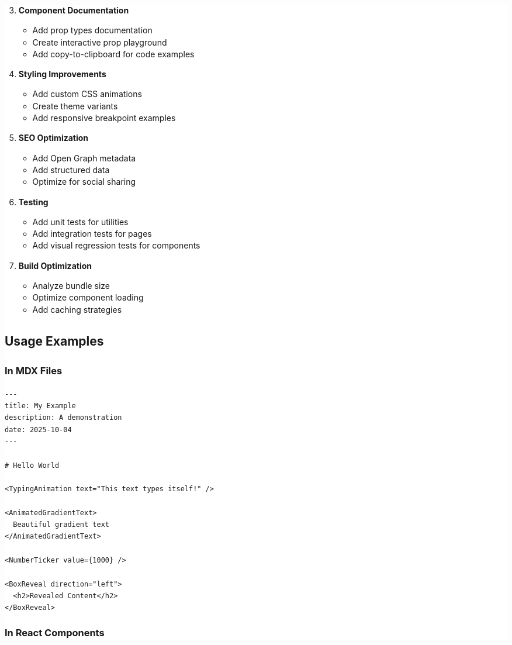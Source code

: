 3. **Component Documentation**
   - Add prop types documentation
   - Create interactive prop playground
   - Add copy-to-clipboard for code examples

4. **Styling Improvements**
   - Add custom CSS animations
   - Create theme variants
   - Add responsive breakpoint examples

5. **SEO Optimization**
   - Add Open Graph metadata
   - Add structured data
   - Optimize for social sharing

6. **Testing**
   - Add unit tests for utilities
   - Add integration tests for pages
   - Add visual regression tests for components

7. **Build Optimization**
   - Analyze bundle size
   - Optimize component loading
   - Add caching strategies

## Usage Examples

### In MDX Files

```mdx
---
title: My Example
description: A demonstration
date: 2025-10-04
---

# Hello World

<TypingAnimation text="This text types itself!" />

<AnimatedGradientText>
  Beautiful gradient text
</AnimatedGradientText>

<NumberTicker value={1000} />

<BoxReveal direction="left">
  <h2>Revealed Content</h2>
</BoxReveal>
```

### In React Components

